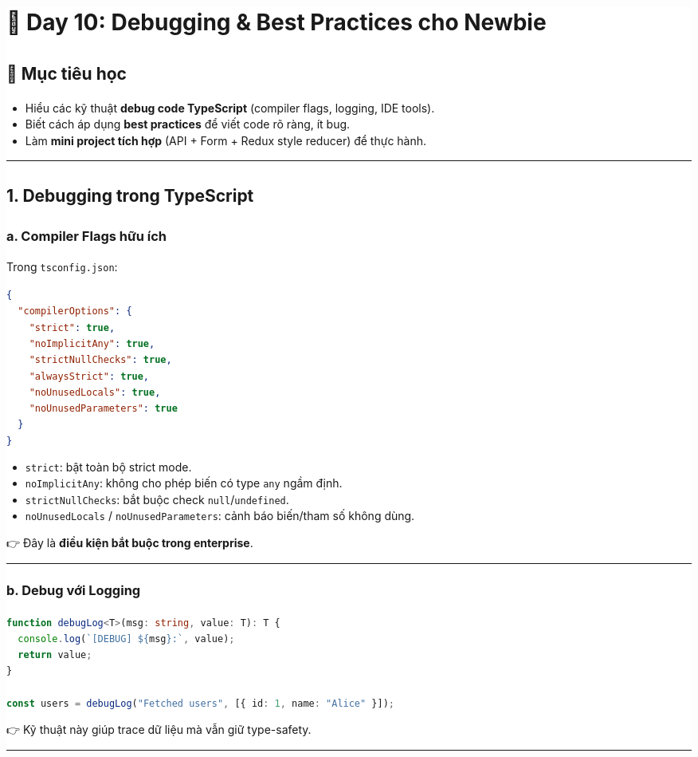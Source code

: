# 📘 Day 10: Debugging & Best Practices cho Newbie

## 🎯 Mục tiêu học

* Hiểu các kỹ thuật **debug code TypeScript** (compiler flags, logging, IDE tools).
* Biết cách áp dụng **best practices** để viết code rõ ràng, ít bug.
* Làm **mini project tích hợp** (API + Form + Redux style reducer) để thực hành.

---

## 1. Debugging trong TypeScript

### a. Compiler Flags hữu ích

Trong `tsconfig.json`:

```json
{
  "compilerOptions": {
    "strict": true,
    "noImplicitAny": true,
    "strictNullChecks": true,
    "alwaysStrict": true,
    "noUnusedLocals": true,
    "noUnusedParameters": true
  }
}
```

* `strict`: bật toàn bộ strict mode.
* `noImplicitAny`: không cho phép biến có type `any` ngầm định.
* `strictNullChecks`: bắt buộc check `null`/`undefined`.
* `noUnusedLocals` / `noUnusedParameters`: cảnh báo biến/tham số không dùng.

👉 Đây là **điều kiện bắt buộc trong enterprise**.

---

### b. Debug với Logging

```ts
function debugLog<T>(msg: string, value: T): T {
  console.log(`[DEBUG] ${msg}:`, value);
  return value;
}

const users = debugLog("Fetched users", [{ id: 1, name: "Alice" }]);
```

👉 Kỹ thuật này giúp trace dữ liệu mà vẫn giữ type-safety.

---
